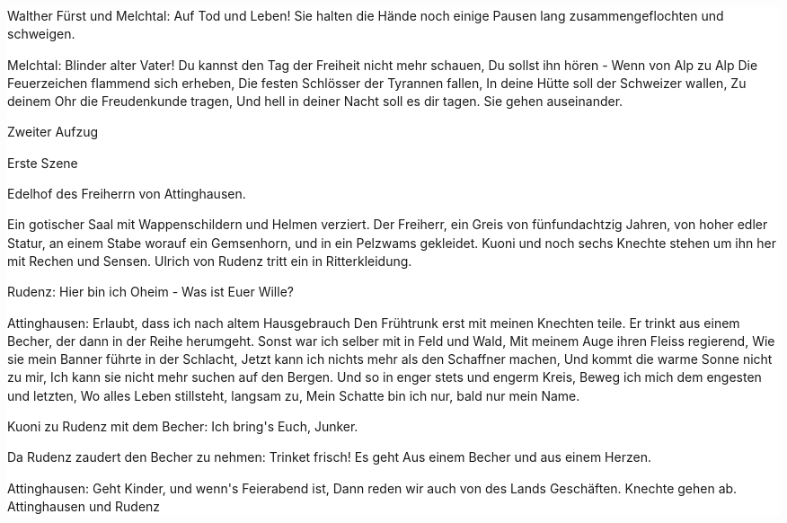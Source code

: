 Walther Fürst und Melchtal:
Auf Tod und Leben!
Sie halten die Hände noch einige Pausen lang zusammengeflochten und schweigen.

Melchtal:
Blinder alter Vater!
Du kannst den Tag der Freiheit nicht mehr schauen,
Du sollst ihn hören - Wenn von Alp zu Alp
Die Feuerzeichen flammend sich erheben,
Die festen Schlösser der Tyrannen fallen,
In deine Hütte soll der Schweizer wallen,
Zu deinem Ohr die Freudenkunde tragen,
Und hell in deiner Nacht soll es dir tagen.
Sie gehen auseinander.


 Zweiter Aufzug


Erste Szene

Edelhof des Freiherrn von Attinghausen.

Ein gotischer Saal mit Wappenschildern und Helmen verziert. Der Freiherr, ein Greis von fünfundachtzig Jahren, von hoher edler Statur, an einem Stabe worauf ein Gemsenhorn, und in ein Pelzwams gekleidet. Kuoni und noch sechs Knechte stehen um ihn her mit Rechen und Sensen. Ulrich
von Rudenz tritt ein in Ritterkleidung.

Rudenz:
Hier bin ich Oheim - Was ist Euer Wille?

Attinghausen:
Erlaubt, dass ich nach altem Hausgebrauch
Den Frühtrunk erst mit meinen Knechten teile.
Er trinkt aus einem Becher, der dann in der Reihe herumgeht.
Sonst war ich selber mit in Feld und Wald,
Mit meinem Auge ihren Fleiss regierend,
Wie sie mein Banner führte in der Schlacht,
Jetzt kann ich nichts mehr als den Schaffner machen,
Und kommt die warme Sonne nicht zu mir,
Ich kann sie nicht mehr suchen auf den Bergen.
Und so in enger stets und engerm Kreis,
Beweg ich mich dem engesten und letzten,
Wo alles Leben stillsteht, langsam zu,
Mein Schatte bin ich nur, bald nur mein Name.

Kuoni zu Rudenz mit dem Becher:
Ich bring's Euch, Junker.

Da Rudenz zaudert den Becher zu nehmen:
Trinket frisch! Es geht
Aus einem Becher und aus einem Herzen.

Attinghausen:
Geht Kinder, und wenn's Feierabend ist,
Dann reden wir auch von des Lands Geschäften.
Knechte gehen ab.
Attinghausen und Rudenz
